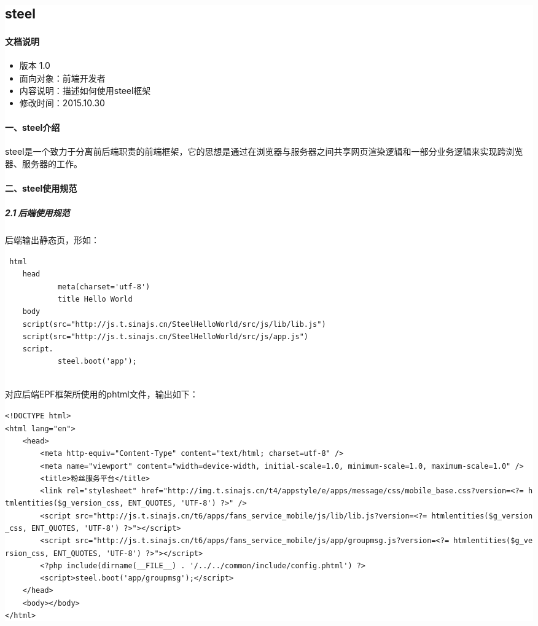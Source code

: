 ## steel

#### 文档说明
* 版本 1.0
* 面向对象：前端开发者
* 内容说明：描述如何使用steel框架
* 修改时间：2015.10.30

#### 一、steel介绍
steel是一个致力于分离前后端职责的前端框架，它的思想是通过在浏览器与服务器之间共享网页渲染逻辑和一部分业务逻辑来实现跨浏览器、服务器的工作。

#### 二、steel使用规范

##### 2.1 后端使用规范
后端输出静态页，形如：

```
 html
    head
            meta(charset='utf-8')
            title Hello World
    body
    script(src="http://js.t.sinajs.cn/SteelHelloWorld/src/js/lib/lib.js")
    script(src="http://js.t.sinajs.cn/SteelHelloWorld/src/js/app.js")
    script.
            steel.boot('app');
            
``` 

对应后端EPF框架所使用的phtml文件，输出如下：

```
<!DOCTYPE html>
<html lang="en">
    <head>
        <meta http-equiv="Content-Type" content="text/html; charset=utf-8" />
        <meta name="viewport" content="width=device-width, initial-scale=1.0, minimum-scale=1.0, maximum-scale=1.0" />
        <title>粉丝服务平台</title>
        <link rel="stylesheet" href="http://img.t.sinajs.cn/t4/appstyle/e/apps/message/css/mobile_base.css?version=<?= htmlentities($g_version_css, ENT_QUOTES, 'UTF-8') ?>" />
        <script src="http://js.t.sinajs.cn/t6/apps/fans_service_mobile/js/lib/lib.js?version=<?= htmlentities($g_version_css, ENT_QUOTES, 'UTF-8') ?>"></script>
        <script src="http://js.t.sinajs.cn/t6/apps/fans_service_mobile/js/app/groupmsg.js?version=<?= htmlentities($g_version_css, ENT_QUOTES, 'UTF-8') ?>"></script>
        <?php include(dirname(__FILE__) . '/../../common/include/config.phtml') ?>
        <script>steel.boot('app/groupmsg');</script>
    </head>
    <body></body>
</html>

```
